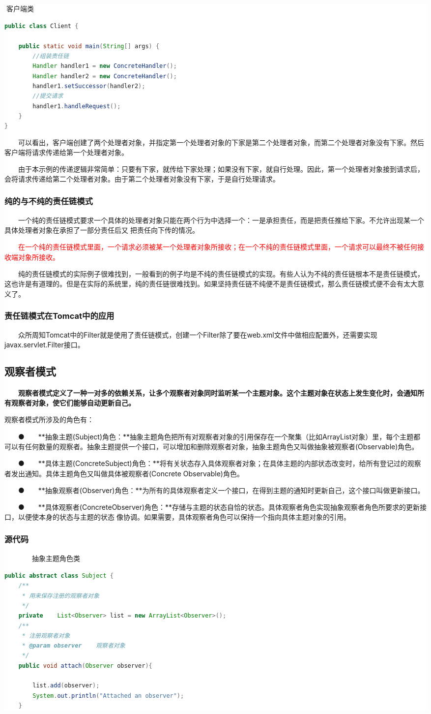​	客户端类

```java
public class Client {

    public static void main(String[] args) {
        //组装责任链
        Handler handler1 = new ConcreteHandler();
        Handler handler2 = new ConcreteHandler();
        handler1.setSuccessor(handler2);
        //提交请求
        handler1.handleRequest();
    }
}
```

　　可以看出，客户端创建了两个处理者对象，并指定第一个处理者对象的下家是第二个处理者对象，而第二个处理者对象没有下家。然后客户端将请求传递给第一个处理者对象。

　　由于本示例的传递逻辑非常简单：只要有下家，就传给下家处理；如果没有下家，就自行处理。因此，第一个处理者对象接到请求后，会将请求传递给第二个处理者对象。由于第二个处理者对象没有下家，于是自行处理请求。

### 纯的与不纯的责任链模式

　　一个纯的责任链模式要求一个具体的处理者对象只能在两个行为中选择一个：一是承担责任，而是把责任推给下家。不允许出现某一个具体处理者对象在承担了一部分责任后又 把责任向下传的情况。

　　<font color=red>在一个纯的责任链模式里面，一个请求必须被某一个处理者对象所接收；在一个不纯的责任链模式里面，一个请求可以最终不被任何接收端对象所接收。</font>

　　纯的责任链模式的实际例子很难找到，一般看到的例子均是不纯的责任链模式的实现。有些人认为不纯的责任链根本不是责任链模式，这也许是有道理的。但是在实际的系统里，纯的责任链很难找到。如果坚持责任链不纯便不是责任链模式，那么责任链模式便不会有太大意义了。

### 责任链模式在Tomcat中的应用

　　众所周知Tomcat中的Filter就是使用了责任链模式，创建一个Filter除了要在web.xml文件中做相应配置外，还需要实现javax.servlet.Filter接口。

## 观察者模式

　　**观察者模式定义了一种一对多的依赖关系，让多个观察者对象同时监听某一个主题对象。这个主题对象在状态上发生变化时，会通知所有观察者对象，使它们能够自动更新自己。**

观察者模式所涉及的角色有：

　　●　　**抽象主题(Subject)角色：**抽象主题角色把所有对观察者对象的引用保存在一个聚集（比如ArrayList对象）里，每个主题都可以有任何数量的观察者。抽象主题提供一个接口，可以增加和删除观察者对象，抽象主题角色又叫做抽象被观察者(Observable)角色。

　　●　　**具体主题(ConcreteSubject)角色：**将有关状态存入具体观察者对象；在具体主题的内部状态改变时，给所有登记过的观察者发出通知。具体主题角色又叫做具体被观察者(Concrete Observable)角色。

　　●　　**抽象观察者(Observer)角色：**为所有的具体观察者定义一个接口，在得到主题的通知时更新自己，这个接口叫做更新接口。

　　●　　**具体观察者(ConcreteObserver)角色：**存储与主题的状态自恰的状态。具体观察者角色实现抽象观察者角色所要求的更新接口，以便使本身的状态与主题的状态 像协调。如果需要，具体观察者角色可以保持一个指向具体主题对象的引用。

### 源代码

　　　　抽象主题角色类

```java
public abstract class Subject {
    /**
     * 用来保存注册的观察者对象
     */
    private    List<Observer> list = new ArrayList<Observer>();
    /**
     * 注册观察者对象
     * @param observer    观察者对象
     */
    public void attach(Observer observer){
        
        list.add(observer);
        System.out.println("Attached an observer");
    }
```